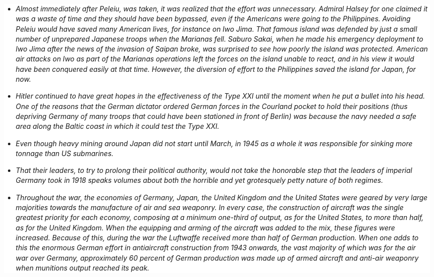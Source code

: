 - *Almost immediately after Peleiu, was taken, it was realized that the effort was unnecessary. Admiral Halsey for one claimed it was a waste of time and they should have been bypassed, even if the Americans were going to the Philippines. Avoiding Peleiu would have saved many American lives, for instance on Iwo Jima. That famous island was defended by just a small number of unprepared Japanese troops when the Marianas fell. Saburo Sakai, when he made his emergency deployment to Iwo Jima after the news of the invasion of Saipan broke, was surprised to see how poorly the island was protected. American air attacks on Iwo as part of the Marianas operations left the forces on the island unable to react, and in his view it would have been conquered easily at that time. However, the diversion of effort to the Philippines saved the island for Japan, for now.* 
 
- *Hitler continued to have great hopes in the effectiveness of the Type XXI until the moment when he put a bullet into his head. One of the reasons that the German dictator ordered German forces in the Courland pocket to hold their positions (thus depriving Germany of many troops that could have been stationed in front of Berlin) was because the navy needed a safe area along the Baltic coast in which it could test the Type XXI.* 
 
- *Even though heavy mining around Japan did not start until March, in 1945 as a whole it was responsible for sinking more tonnage than US submarines.* 
 
- *That their leaders, to try to prolong their political authority, would not take the honorable step that the leaders of imperial Germany took in 1918 speaks volumes about both the horrible and yet grotesquely petty nature of both regimes.* 
 
- *Throughout the war, the economies of Germany, Japan, the United Kingdom and the United States were geared by very large majorities towards the manufacture of air and sea weaponry. In every case, the construction of aircraft was the single greatest priority for each economy, composing at a minimum one-third of output, as for the United States, to more than half, as for the United Kingdom. When the equipping and arming of the aircraft was added to the mix, these figures were increased. Because of this, during the war the Luftwaffe received more than half of German production. When one adds to this the enormous German effort in antiaircraft construction from 1943 onwards, the vast majority of which was for the air war over Germany, approximately 60 percent of German production was made up of armed aircraft and anti-air weaponry when munitions output reached its peak.* 
 
